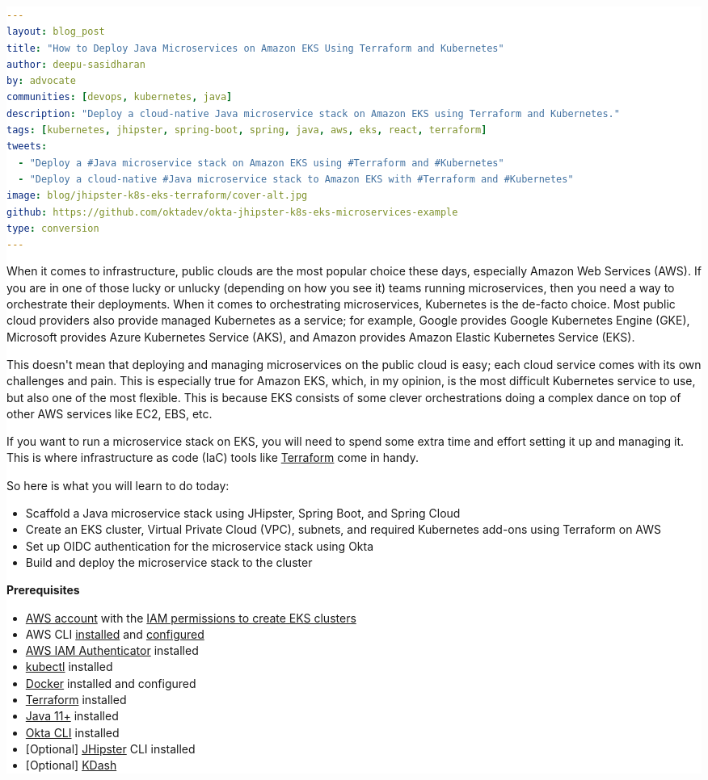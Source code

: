 ```yaml
---
layout: blog_post
title: "How to Deploy Java Microservices on Amazon EKS Using Terraform and Kubernetes"
author: deepu-sasidharan
by: advocate
communities: [devops, kubernetes, java]
description: "Deploy a cloud-native Java microservice stack on Amazon EKS using Terraform and Kubernetes."
tags: [kubernetes, jhipster, spring-boot, spring, java, aws, eks, react, terraform]
tweets:
  - "Deploy a #Java microservice stack on Amazon EKS using #Terraform and #Kubernetes"
  - "Deploy a cloud-native #Java microservice stack to Amazon EKS with #Terraform and #Kubernetes"
image: blog/jhipster-k8s-eks-terraform/cover-alt.jpg
github: https://github.com/oktadev/okta-jhipster-k8s-eks-microservices-example
type: conversion
---
```


When it comes to infrastructure, public clouds are the most popular choice these days, especially Amazon Web Services (AWS). If you are in one of those lucky or unlucky (depending on how you see it) teams running microservices, then you need a way to orchestrate their deployments. When it comes to orchestrating microservices, Kubernetes is the de-facto choice. Most public cloud providers also provide managed Kubernetes as a service; for example, Google provides Google Kubernetes Engine (GKE), Microsoft provides Azure Kubernetes Service (AKS), and Amazon provides Amazon Elastic Kubernetes Service (EKS).

This doesn't mean that deploying and managing microservices on the public cloud is easy; each cloud service comes with its own challenges and pain. This is especially true for Amazon EKS, which, in my opinion, is the most difficult Kubernetes service to use, but also one of the most flexible. This is because EKS consists of some clever orchestrations doing a complex dance on top of other AWS services like EC2, EBS, etc.

If you want to run a microservice stack on EKS, you will need to spend some extra time and effort setting it up and managing it. This is where infrastructure as code (IaC) tools like [Terraform](https://www.terraform.io/) come in handy.

So here is what you will learn to do today:

- Scaffold a Java microservice stack using JHipster, Spring Boot, and Spring Cloud
- Create an EKS cluster, Virtual Private Cloud (VPC), subnets, and required Kubernetes add-ons using Terraform on AWS
- Set up OIDC authentication for the microservice stack using Okta
- Build and deploy the microservice stack to the cluster

**Prerequisites**

- [AWS account](https://portal.aws.amazon.com/billing/signup) with the [IAM permissions to create EKS clusters](https://docs.aws.amazon.com/eks/latest/userguide/security_iam_id-based-policy-examples.html)
- AWS CLI [installed](https://docs.aws.amazon.com/cli/latest/userguide/getting-started-install.html) and [configured](https://docs.aws.amazon.com/cli/latest/userguide/cli-configure-quickstart.html)
- [AWS IAM Authenticator](https://docs.aws.amazon.com/eks/latest/userguide/install-aws-iam-authenticator.html) installed
- [kubectl](https://kubernetes.io/docs/tasks/tools/) installed
- [Docker](https://docs.docker.com/get-docker/) installed and configured
- [Terraform](https://www.terraform.io/downloads) installed
- [Java 11+](https://sdkman.io/usage) installed
- [Okta CLI](https://cli.okta.com/) installed
- [Optional] [JHipster](https://www.jhipster.tech/installation/) CLI installed
- [Optional] [KDash](https://github.com/kdash-rs/kdash)
